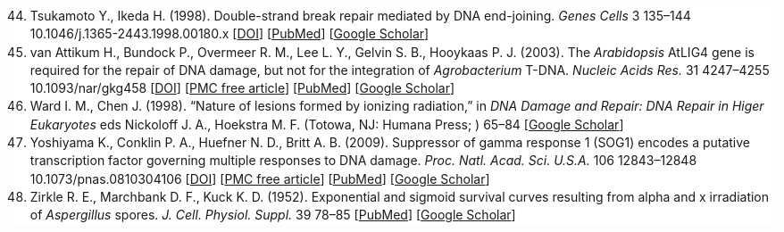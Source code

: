 44.  Tsukamoto Y., Ikeda H. (1998). Double-strand break repair mediated by DNA end-joining. _Genes Cells_ 3 135–144 10.1046/j.1365-2443.1998.00180.x \[[DOI](https://doi.org/10.1046/j.1365-2443.1998.00180.x)\] \[[PubMed](https://pubmed.ncbi.nlm.nih.gov/9619626/)\] \[[Google Scholar](https://scholar.google.com/scholar_lookup?journal=Genes%20Cells&title=Double-strand%20break%20repair%20mediated%20by%20DNA%20end-joining.&author=Y.%20Tsukamoto&author=H.%20Ikeda&volume=3&publication_year=1998&pages=135-144&pmid=9619626&doi=10.1046/j.1365-2443.1998.00180.x&)\]
45.  van Attikum H., Bundock P., Overmeer R. M., Lee L. Y., Gelvin S. B., Hooykaas P. J. (2003). The _Arabidopsis_ AtLIG4 gene is required for the repair of DNA damage, but not for the integration of _Agrobacterium_ T-DNA. _Nucleic Acids Res._ 31 4247–4255 10.1093/nar/gkg458 \[[DOI](https://doi.org/10.1093/nar/gkg458)\] \[[PMC free article](https://www.ncbi.nlm.nih.gov/articles/PMC165973/)\] \[[PubMed](https://pubmed.ncbi.nlm.nih.gov/12853643/)\] \[[Google Scholar](https://scholar.google.com/scholar_lookup?journal=Nucleic%20Acids%20Res.&title=The%20Arabidopsis%20AtLIG4%20gene%20is%20required%20for%20the%20repair%20of%20DNA%20damage,%20but%20not%20for%20the%20integration%20of%20Agrobacterium%20T-DNA.&author=H.%20van%20Attikum&author=P.%20Bundock&author=R.%20M.%20Overmeer&author=L.%20Y.%20Lee&author=S.%20B.%20Gelvin&volume=31&publication_year=2003&pages=4247-4255&pmid=12853643&doi=10.1093/nar/gkg458&)\]
46.  Ward I. M., Chen J. (1998). “Nature of lesions formed by ionizing radiation,” in _DNA Damage and Repair: DNA Repair in Higer Eukaryotes_ eds Nickoloff J. A., Hoekstra M. F. (Totowa, NJ: Humana Press; ) 65–84 \[[Google Scholar](https://scholar.google.com/scholar_lookup?title=DNA%20Damage%20and%20Repair:%20DNA%20Repair%20in%20Higer%20Eukaryotes&author=I.%20M.%20Ward&author=J.%20Chen&publication_year=1998&)\]
47.  Yoshiyama K., Conklin P. A., Huefner N. D., Britt A. B. (2009). Suppressor of gamma response 1 (SOG1) encodes a putative transcription factor governing multiple responses to DNA damage. _Proc. Natl. Acad. Sci. U.S.A._ 106 12843–12848 10.1073/pnas.0810304106 \[[DOI](https://doi.org/10.1073/pnas.0810304106)\] \[[PMC free article](https://www.ncbi.nlm.nih.gov/articles/PMC2722309/)\] \[[PubMed](https://pubmed.ncbi.nlm.nih.gov/19549833/)\] \[[Google Scholar](https://scholar.google.com/scholar_lookup?journal=Proc.%20Natl.%20Acad.%20Sci.%20U.S.A.&title=Suppressor%20of%20gamma%20response%201%20\(SOG1\)%20encodes%20a%20putative%20transcription%20factor%20governing%20multiple%20responses%20to%20DNA%20damage.&author=K.%20Yoshiyama&author=P.%20A.%20Conklin&author=N.%20D.%20Huefner&author=A.%20B.%20Britt&volume=106&publication_year=2009&pages=12843-12848&pmid=19549833&doi=10.1073/pnas.0810304106&)\]
48.  Zirkle R. E., Marchbank D. F., Kuck K. D. (1952). Exponential and sigmoid survival curves resulting from alpha and x irradiation of _Aspergillus_ spores. _J. Cell. Physiol. Suppl._ 39 78–85 \[[PubMed](https://pubmed.ncbi.nlm.nih.gov/14927690/)\] \[[Google Scholar](https://scholar.google.com/scholar_lookup?journal=J.%20Cell.%20Physiol.%20Suppl.&title=Exponential%20and%20sigmoid%20survival%20curves%20resulting%20from%20alpha%20and%20x%20irradiation%20of%20Aspergillus%20spores.&author=R.%20E.%20Zirkle&author=D.%20F.%20Marchbank&author=K.%20D.%20Kuck&volume=39&publication_year=1952&pages=78-85&pmid=14927690&)\]